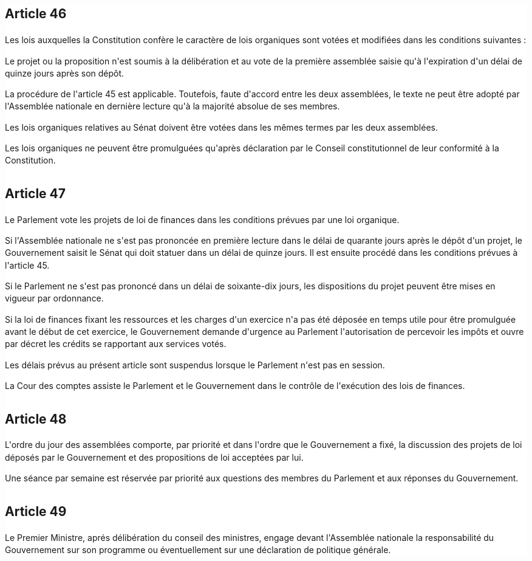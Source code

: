 
## Article 46

Les lois auxquelles la Constitution confère le caractère de lois organiques sont votées et modifiées dans les conditions suivantes :

Le projet ou la proposition n'est soumis à la délibération et au vote de la première assemblée saisie qu'à l'expiration d'un délai de quinze jours après son dépôt.

La procédure de l'article 45 est applicable. Toutefois, faute d'accord entre les deux assemblées, le texte ne peut être adopté par l'Assemblée nationale en dernière lecture qu'à la majorité absolue de ses membres.

Les lois organiques relatives au Sénat doivent être votées dans les mêmes termes par les deux assemblées.

Les lois organiques ne peuvent être promulguées qu'après déclaration par le Conseil constitutionnel de leur conformité à la Constitution.


## Article 47

Le Parlement vote les projets de loi de finances dans les conditions prévues par une loi organique.

Si l'Assemblée nationale ne s'est pas prononcée en première lecture dans le délai de quarante jours après le dépôt d'un projet, le Gouvernement saisit le Sénat qui doit statuer dans un délai de quinze jours. Il est ensuite procédé dans les conditions prévues à l'article 45.

Si le Parlement ne s'est pas prononcé dans un délai de soixante-dix jours, les dispositions du projet peuvent être mises en vigueur par ordonnance.

Si la loi de finances fixant les ressources et les charges d'un exercice n'a pas été déposée en temps utile pour être promulguée avant le début de cet exercice, le Gouvernement demande d'urgence au Parlement l'autorisation de percevoir les impôts et ouvre par décret les crédits se rapportant aux services votés.

Les délais prévus au présent article sont suspendus lorsque le Parlement n'est pas en session.

La Cour des comptes assiste le Parlement et le Gouvernement dans le contrôle de l'exécution des lois de finances.


## Article 48

L'ordre du jour des assemblées comporte, par priorité et dans l'ordre que le Gouvernement a fixé, la discussion des projets de loi déposés par le Gouvernement et des propositions de loi acceptées par lui.

Une séance par semaine est réservée par priorité aux questions des membres du Parlement et aux réponses du Gouvernement.


## Article 49

Le Premier Ministre, aprés délibération du conseil des ministres, engage devant l'Assemblée nationale la responsabilité du Gouvernement sur son programme ou éventuellement sur une déclaration de politique générale.
